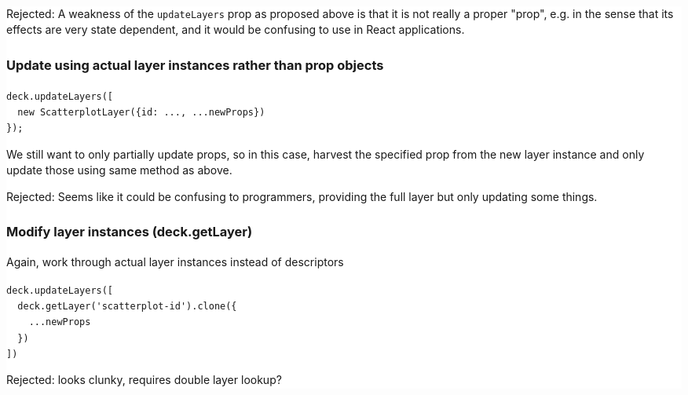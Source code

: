 Rejected: A weakness of the `updateLayers` prop as proposed above is that it is not really a proper "prop", e.g. in the sense that its effects are very state dependent, and it would be confusing to use in React applications.


### Update using actual layer instances rather than prop objects

```
deck.updateLayers([
  new ScatterplotLayer({id: ..., ...newProps})
});
```

We still want to only partially update props, so in this case, harvest the specified prop from the new layer instance and only update those using same method as above.

Rejected: Seems like it could be confusing to programmers, providing the full layer but only updating some things.


### Modify layer instances (deck.getLayer)

Again, work through actual layer instances instead of descriptors

```
deck.updateLayers([
  deck.getLayer('scatterplot-id').clone({
    ...newProps
  })
])
```

Rejected: looks clunky, requires double layer lookup?

